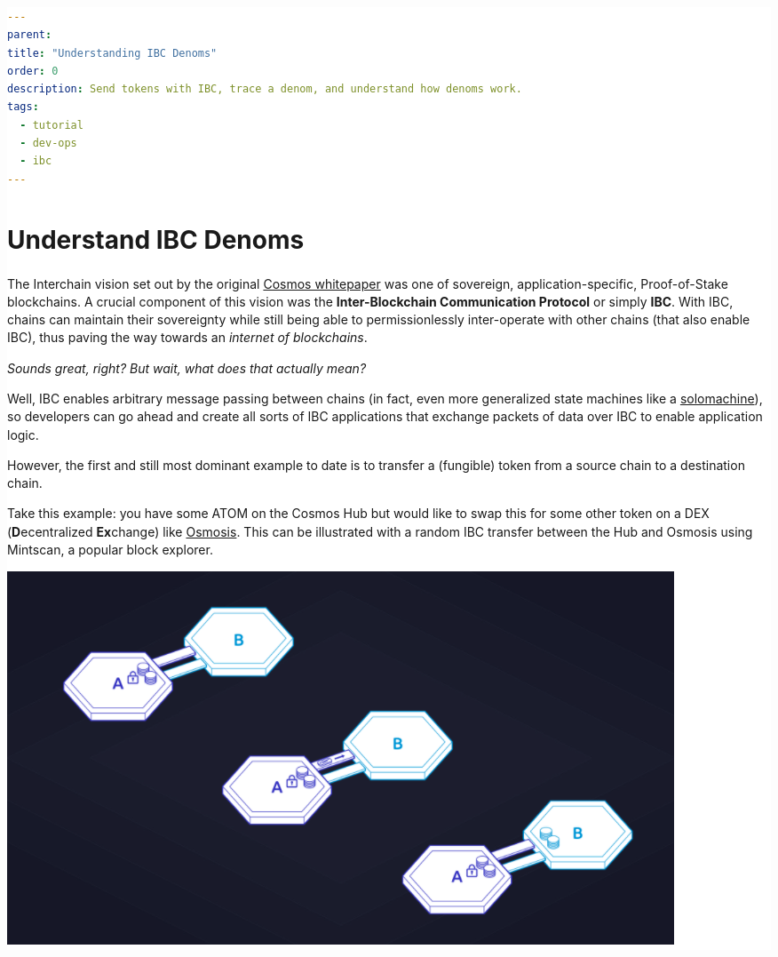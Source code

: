 ```yaml
---
parent:
title: "Understanding IBC Denoms"
order: 0
description: Send tokens with IBC, trace a denom, and understand how denoms work.
tags:
  - tutorial
  - dev-ops
  - ibc
---
```


# Understand IBC Denoms

The Interchain vision set out by the original [Cosmos whitepaper](https://v1.cosmos.network/resources/whitepaper) was one of sovereign, application-specific, Proof-of-Stake blockchains. A crucial component of this vision was the **Inter-Blockchain Communication Protocol** or simply **IBC**. With IBC, chains can maintain their sovereignty while still being able to permissionlessly inter-operate with other chains (that also enable IBC), thus paving the way towards an _internet of blockchains_.

_Sounds great, right? But wait, what does that actually mean?_

Well, IBC enables arbitrary message passing between chains (in fact, even more generalized state machines like a [solomachine](https://interchain-io.medium.com/ibc-beyond-light-clients-solo-machine-fb55ba0b0234)), so developers can go ahead and create all sorts of IBC applications that exchange packets of data over IBC to enable application logic.

However, the first and still most dominant example to date is to transfer a (fungible) token from a source chain to a destination chain.

Take this example: you have some ATOM on the Cosmos Hub but would like to swap this for some other token on a DEX (**D**ecentralized **Ex**change) like [Osmosis](https://app.osmosis.zone/). This can be illustrated with a random IBC transfer between the Hub and Osmosis using Mintscan, a popular block explorer.

![IBC token transfer](/tutorials/5-ibc-dev/images/ibc_token.png)
